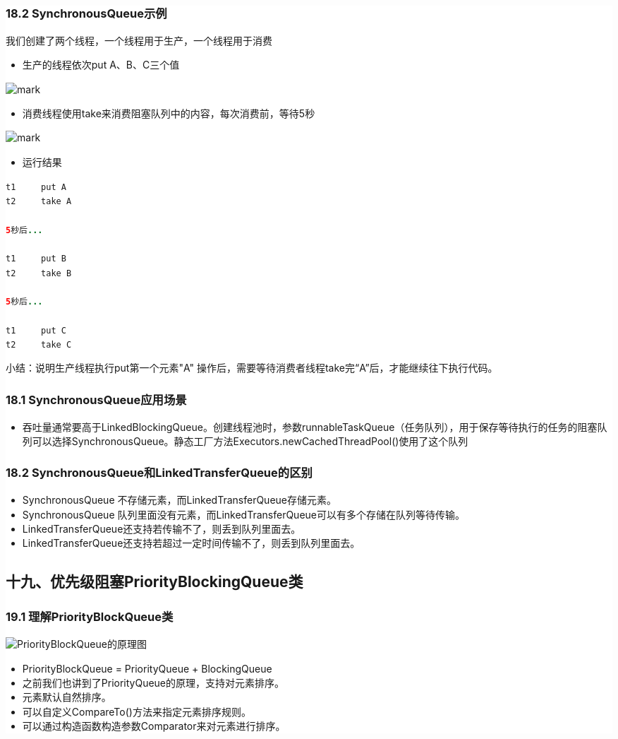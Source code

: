 ### 18.2 SynchronousQueue示例

我们创建了两个线程，一个线程用于生产，一个线程用于消费

- 生产的线程依次put A、B、C三个值

![mark](http://cdn.jayh.club/blog/20200908/160052619.png)

- 消费线程使用take来消费阻塞队列中的内容，每次消费前，等待5秒

![mark](http://cdn.jayh.club/blog/20200908/160135884.png)

- 运行结果

``` JAVA
t1     put A 
t2     take A 

5秒后...

t1     put B 
t2     take B 

5秒后...

t1     put C 
t2     take C 
```

小结：说明生产线程执行put第一个元素"A" 操作后，需要等待消费者线程take完“A”后，才能继续往下执行代码。

### 18.1 SynchronousQueue应用场景

- 吞吐量通常要高于LinkedBlockingQueue。创建线程池时，参数runnableTaskQueue（任务队列），用于保存等待执行的任务的阻塞队列可以选择SynchronousQueue。静态工厂方法Executors.newCachedThreadPool()使用了这个队列

### 18.2 SynchronousQueue和LinkedTransferQueue的区别

- SynchronousQueue 不存储元素，而LinkedTransferQueue存储元素。
- SynchronousQueue 队列里面没有元素，而LinkedTransferQueue可以有多个存储在队列等待传输。
- LinkedTransferQueue还支持若传输不了，则丢到队列里面去。
- LinkedTransferQueue还支持若超过一定时间传输不了，则丢到队列里面去。

## 十九、优先级阻塞PriorityBlockingQueue类

### 19.1 理解PriorityBlockQueue类

![PriorityBlockQueue的原理图](http://cdn.jayh.club/blog/20200909/A1yGURxP0NCI.png?imageslim)

- PriorityBlockQueue = PriorityQueue + BlockingQueue
- 之前我们也讲到了PriorityQueue的原理，支持对元素排序。
- 元素默认自然排序。
- 可以自定义CompareTo()方法来指定元素排序规则。
- 可以通过构造函数构造参数Comparator来对元素进行排序。
